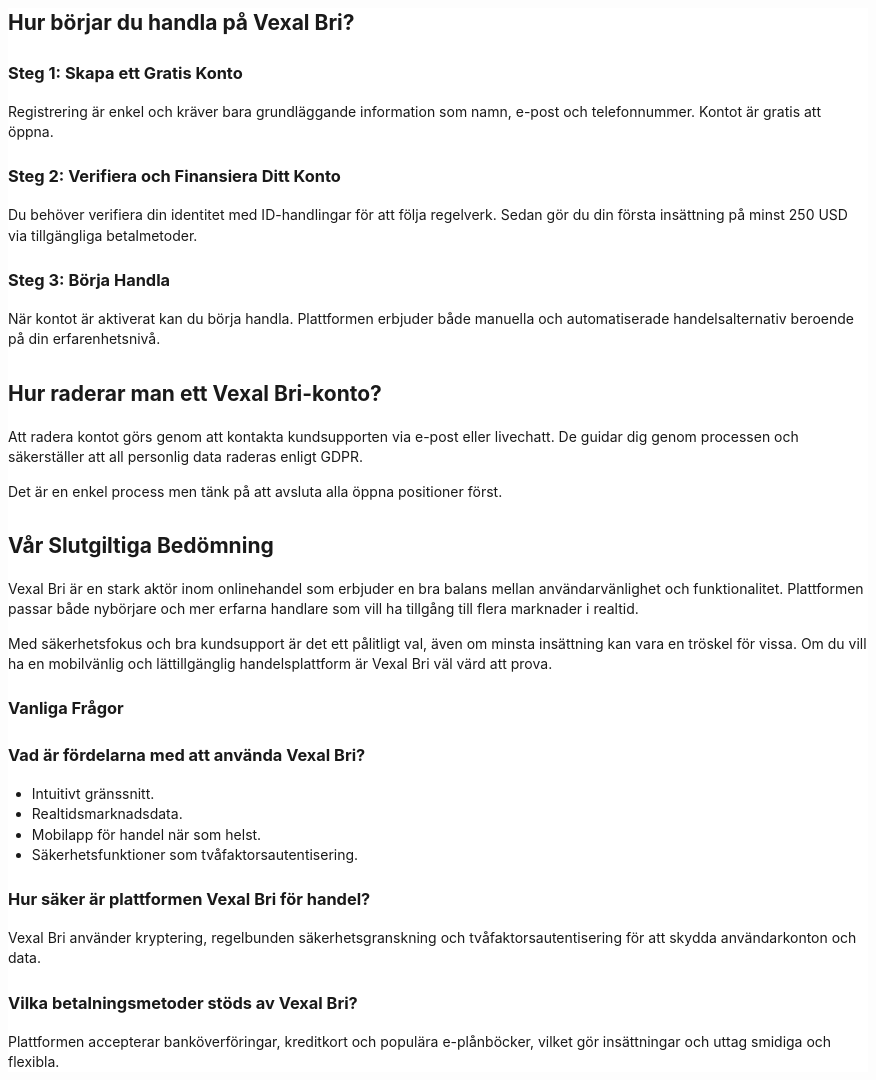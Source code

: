 ## Hur börjar du handla på Vexal Bri?

### Steg 1: Skapa ett Gratis Konto

Registrering är enkel och kräver bara grundläggande information som namn, e-post och telefonnummer. Kontot är gratis att öppna.

### Steg 2: Verifiera och Finansiera Ditt Konto

Du behöver verifiera din identitet med ID-handlingar för att följa regelverk. Sedan gör du din första insättning på minst 250 USD via tillgängliga betalmetoder.

### Steg 3: Börja Handla

När kontot är aktiverat kan du börja handla. Plattformen erbjuder både manuella och automatiserade handelsalternativ beroende på din erfarenhetsnivå.

## Hur raderar man ett Vexal Bri-konto?

Att radera kontot görs genom att kontakta kundsupporten via e-post eller livechatt. De guidar dig genom processen och säkerställer att all personlig data raderas enligt GDPR.

Det är en enkel process men tänk på att avsluta alla öppna positioner först.

## Vår Slutgiltiga Bedömning

Vexal Bri är en stark aktör inom onlinehandel som erbjuder en bra balans mellan användarvänlighet och funktionalitet. Plattformen passar både nybörjare och mer erfarna handlare som vill ha tillgång till flera marknader i realtid.

Med säkerhetsfokus och bra kundsupport är det ett pålitligt val, även om minsta insättning kan vara en tröskel för vissa. Om du vill ha en mobilvänlig och lättillgänglig handelsplattform är Vexal Bri väl värd att prova.

### Vanliga Frågor

### Vad är fördelarna med att använda Vexal Bri?

- Intuitivt gränssnitt.
- Realtidsmarknadsdata.
- Mobilapp för handel när som helst.
- Säkerhetsfunktioner som tvåfaktorsautentisering.

### Hur säker är plattformen Vexal Bri för handel?

Vexal Bri använder kryptering, regelbunden säkerhetsgranskning och tvåfaktorsautentisering för att skydda användarkonton och data.

### Vilka betalningsmetoder stöds av Vexal Bri?

Plattformen accepterar banköverföringar, kreditkort och populära e-plånböcker, vilket gör insättningar och uttag smidiga och flexibla.